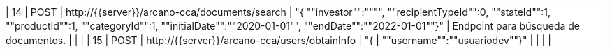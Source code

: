 | 14                                                                                                                                                                                                                                                                                                                                                                     | POST   | http://{{server}}/arcano-cca/documents/search                                                                      | "{    ""investor"":"""",    ""recipientTypeId"":0,    ""stateId"":1,    ""productId"":1,    ""categoryId"":1,    ""initialDate"":""2020-01-01"",    ""endDate"":""2022-01-01""}"                                                                                                                                                                                                                                                                                                        | Endpoint para búsqueda de documentos.                                                                                                                                                                                                                                                                                                                                                                                                                                          |                                                                                                                                                                                                                                                                                                                                 |                                                                                                                                                                                                                                                                                                             |
| 15                                                                                                                                                                                                                                                                                                                                                                     | POST   | http://{{server}}/arcano-cca/users/obtainInfo                                                                      | "{                                                                                                                                                                                                                                                                                                                                                                                                                                                                                      | ""username"":""usuariodev""}"                                                                                                                                                                                                                                                                                                                                                                                                                                                  |                                                                                                                                                                                                                                                                                                                                 |                                                                                                                                                                                                                                                                                                             |                                                                                                                                                                                                                                                                                         |
